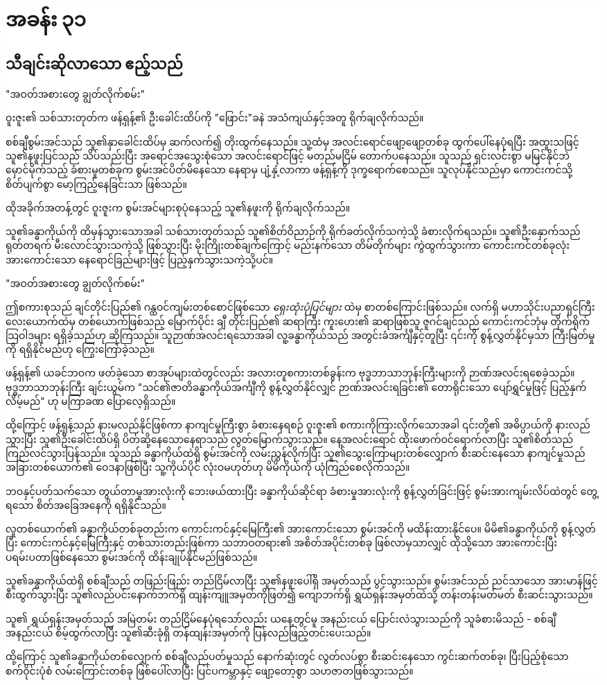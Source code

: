 # အခန်း ၃၁

## သီချင်းဆိုလာသော ဧည့်သည်

"အဝတ်အစားတွေ ချွတ်လိုက်စမ်း"

ဝူးဇူး၏ သစ်သားတုတ်က ဖန့်ရှန့်၏ ဦးခေါင်းထိပ်ကို "ဖြောင်း"ခနဲ အသံကျယ်နှင့်အတူ ရိုက်ချလိုက်သည်။

စစ်ချီစွမ်းအင်သည် သူ၏နှာခေါင်းထိပ်မှ ဆက်လက်၍ တိုးထွက်နေသည်။ သူ့ထံမှ အလင်းရောင်ဖျော့ဖျော့တစ်ခု ထွက်ပေါ်နေပုံရပြီး အထူးသဖြင့် သူ၏နဖူးပြင်သည် သိပ်သည်းပြီး အရောင်အသွေးစုံသော အလင်းရောင်ဖြင့် မတည်မငြိမ် တောက်ပနေသည်။ သူသည် ရှင်းလင်းစွာ မမြင်နိုင်ဘဲ မှောင်မိုက်သည့် ခံစားမှုတစ်ခုက စွမ်းအင်ပိတ်မိနေသော နေရာမှ ပျံ့နှံ့လာကာ ဖန့်ရှန့်ကို ဒုက္ခရောက်စေသည်။ သူလုပ်နိုင်သည်မှာ ကောင်းကင်သို့ စိတ်ပျက်စွာ မော့ကြည့်နေခြင်းသာ ဖြစ်သည်။

ထိုအခိုက်အတန့်တွင် ဝူးဇူးက စွမ်းအင်များစုပုံနေသည့် သူ၏နဖူးကို ရိုက်ချလိုက်သည်။

သူ၏ခန္ဓာကိုယ်ကို ထိမှန်သွားသောအခါ သစ်သားတုတ်သည် သူ၏စိတ်ဝိညာဉ်ကို ရိုက်ခတ်လိုက်သကဲ့သို့ ခံစားလိုက်ရသည်။ သူ၏ဦးနှောက်သည် ရုတ်တရက် မီးလောင်သွားသကဲ့သို့ ဖြစ်သွားပြီး မိုးကြိုးတစ်ချက်ကြောင့် မည်းနက်သော တိမ်တိုက်များ ကွဲထွက်သွားကာ ကောင်းကင်တစ်ခုလုံး အားကောင်းသော နေရောင်ခြည်များဖြင့် ပြည့်နှက်သွားသကဲ့သို့ပင်။

"အဝတ်အစားတွေ ချွတ်လိုက်စမ်း"

ဤစကားစုသည် ချင်တိုင်းပြည်၏ ဂန္ထဝင်ကျမ်းတစ်စောင်ဖြစ်သော *ရှေးထုံးပုံပြင်များ* ထဲမှ စာတစ်ကြောင်းဖြစ်သည်။ လက်ရှိ မဟာသိုင်းပညာရှင်ကြီး လေးယောက်ထဲမှ တစ်ယောက်ဖြစ်သည့် မြောက်ပိုင်း ချီ တိုင်းပြည်၏ ဆရာကြီး ကူးဟေး၏ ဆရာဖြစ်သူ ဇူဂင်ချင်သည် ကောင်းကင်ဘုံမှ တိုက်ရိုက် သြဝါဒများ ရရှိခဲ့သည်ဟု ဆိုကြသည်။ သူဉာဏ်အလင်းရသောအခါ လူ့ခန္ဓာကိုယ်သည် အတွင်းခံအင်္ကျီနှင့်တူပြီး ၎င်းကို စွန့်လွှတ်နိုင်မှသာ ကြီးမြတ်မှုကို ရရှိနိုင်မည်ဟု ကြွေးကြော်ခဲ့သည်။

ဖန့်ရှန့်၏ ယခင်ဘဝက ဖတ်ခဲ့သော စာအုပ်များထဲတွင်လည်း အလားတူစကားတစ်ခွန်းက ဗုဒ္ဓဘာသာဘုန်းကြီးများကို ဉာဏ်အလင်းရစေခဲ့သည်။ ဗုဒ္ဓဘာသာဘုန်းကြီး ချင်းယွမ်က "သင်၏ဇာတိခန္ဓာကိုယ်အင်္ကျီကို စွန့်လွှတ်နိုင်လျှင် ဉာဏ်အလင်းရခြင်း၏ တောရိုင်းသော ပျော်ရွှင်မှုဖြင့် ပြည့်နှက်လိမ့်မည်" ဟု မကြာခဏ ပြောလေ့ရှိသည်။

ထို့ကြောင့် ဖန့်ရှန့်သည် နားမလည်နိုင်ဖြစ်ကာ နာကျင်မှုကြီးစွာ ခံစားနေရစဉ် ဝူးဇူး၏ စကားကိုကြားလိုက်သောအခါ ၎င်းတို့၏ အဓိပ္ပာယ်ကို နားလည်သွားပြီး သူ၏ဦးခေါင်းထိပ်ရှိ ပိတ်ဆို့နေသောနေရာသည် လွတ်မြောက်သွားသည်။ နေ့အလင်းရောင် ထိုးဖောက်ဝင်ရောက်လာပြီး သူ၏စိတ်သည် ကြည်လင်သွားပြန်သည်။ သူသည် ခန္ဓာကိုယ်ထဲရှိ စွမ်းအင်ကို လမ်းညွှန်လိုက်ပြီး သူ၏သွေးကြောများတစ်လျှောက် စီးဆင်းနေသော နာကျင်မှုသည် အခြားတစ်ယောက်၏ ဝေဒနာဖြစ်ပြီး သူ့ကိုယ်ပိုင် လုံးဝမဟုတ်ဟု မိမိကိုယ်ကို ယုံကြည်စေလိုက်သည်။

ဘဝနှင့်ပတ်သက်သော တွယ်တာမှုအားလုံးကို ဘေးဖယ်ထားပြီး ခန္ဓာကိုယ်ဆိုင်ရာ ခံစားမှုအားလုံးကို စွန့်လွှတ်ခြင်းဖြင့် စွမ်းအားကျမ်းလိပ်ထဲတွင် တွေ့ရသော စိတ်အခြေအနေကို ရရှိနိုင်သည်။

လူတစ်ယောက်၏ ခန္ဓာကိုယ်တစ်ခုတည်းက ကောင်းကင်နှင့်မြေကြီး၏ အားကောင်းသော စွမ်းအင်ကို မထိန်းထားနိုင်ပေ။ မိမိ၏ခန္ဓာကိုယ်ကို စွန့်လွှတ်ပြီး ကောင်းကင်နှင့်မြေကြီးနှင့် တစ်သားတည်းဖြစ်ကာ သဘာဝတရား၏ အစိတ်အပိုင်းတစ်ခု ဖြစ်လာမှသာလျှင် ထိုသို့သော အားကောင်းပြီး ပရမ်းပတာဖြစ်နေသော စွမ်းအင်ကို ထိန်းချုပ်နိုင်မည်ဖြစ်သည်။

သူ၏ခန္ဓာကိုယ်ထဲရှိ စစ်ချီသည် တဖြည်းဖြည်း တည်ငြိမ်လာပြီး သူ၏နဖူးပေါ်ရှိ အမှတ်သည် ပွင့်သွားသည်။ စွမ်းအင်သည် ညင်သာသော အားမာန်ဖြင့် စီးထွက်သွားပြီး သူ၏လည်ပင်းနောက်ဘက်ရှိ ထျန်းကျူအမှတ်ကိုဖြတ်၍ ကျောဘက်ရှိ ရွှယ်ရှန်းအမှတ်ထဲသို့ တန်းတန်းမတ်မတ် စီးဆင်းသွားသည်။

သူ၏ ရွှယ်ရှန်းအမှတ်သည် အမြဲတမ်း တည်ငြိမ်နေပုံရသော်လည်း ယနေ့တွင်မူ အနည်းငယ် ပြောင်းလဲသွားသည်ကို သူခံစားမိသည် - စစ်ချီအနည်းငယ် စိမ့်ထွက်လာပြီး သူ၏ဆီးခုံရှိ တန်ထျန်းအမှတ်ကို ပြန်လည်ဖြည့်တင်းပေးသည်။

ထို့ကြောင့် သူ၏ခန္ဓာကိုယ်တစ်လျှောက် စစ်ချီလည်ပတ်မှုသည် နောက်ဆုံးတွင် လွတ်လပ်စွာ စီးဆင်းနေသော ကွင်းဆက်တစ်ခု၊ ပြီးပြည့်စုံသော စက်ဝိုင်းပုံစံ လမ်းကြောင်းတစ်ခု ဖြစ်ပေါ်လာပြီး ပြင်ပကမ္ဘာနှင့် ဖျော့တော့စွာ သဟဇာတဖြစ်သွားသည်။
